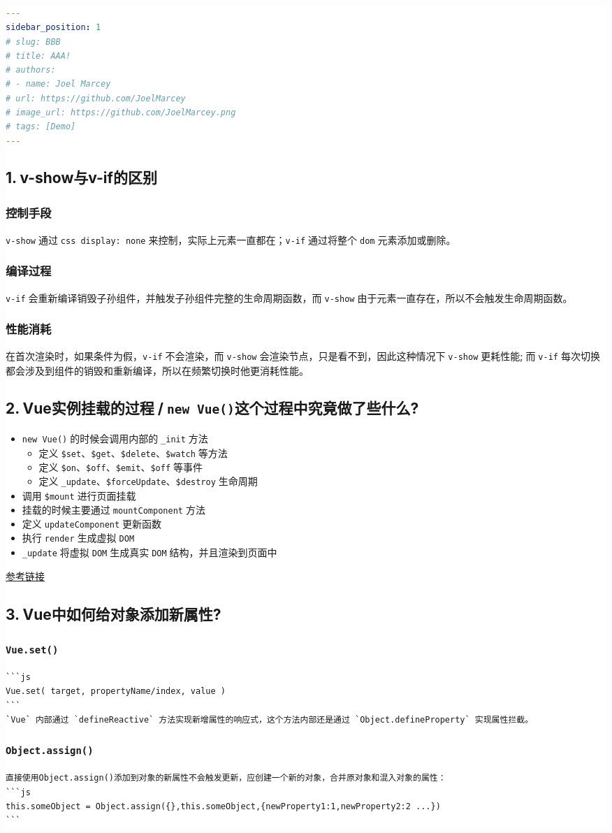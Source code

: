 ```yaml
---
sidebar_position: 1
# slug: BBB
# title: AAA!
# authors:
# - name: Joel Marcey
# url: https://github.com/JoelMarcey
# image_url: https://github.com/JoelMarcey.png
# tags: [Demo]
---
```


## 1. v-show与v-if的区别

### 控制手段
`v-show` 通过 `css display: none` 来控制，实际上元素一直都在；`v-if` 通过将整个 `dom` 元素添加或删除。
### 编译过程
`v-if` 会重新编译销毁子孙组件，并触发子孙组件完整的生命周期函数，而 `v-show` 由于元素一直存在，所以不会触发生命周期函数。
### 性能消耗
在首次渲染时，如果条件为假，`v-if` 不会渲染，而 `v-show` 会渲染节点，只是看不到，因此这种情况下 `v-show` 更耗性能;
而 `v-if` 每次切换都会涉及到组件的销毁和重新编译，所以在频繁切换时他更消耗性能。

## 2. Vue实例挂载的过程 / `new Vue()`这个过程中究竟做了些什么?

* `new Vue()` 的时候会调用内部的 `_init` 方法
    * 定义 `$set`、`$get`、`$delete`、`$watch` 等方法
    * 定义 `$on`、`$off`、`$emit`、`$off` 等事件
    * 定义 `_update`、`$forceUpdate`、`$destroy` 生命周期
* 调用 `$mount` 进行页面挂载
* 挂载的时候主要通过 `mountComponent` 方法
* 定义 `updateComponent` 更新函数
* 执行 `render` 生成虚拟 `DOM`
* `_update` 将虚拟 `DOM` 生成真实 `DOM` 结构，并且渲染到页面中

[参考链接](https://www.yuque.com/xiumubai/doc/uer0bhw2ri51vzd3#4d9b702b)

## 3. Vue中如何给对象添加新属性?

### `Vue.set()`
    ```js
    Vue.set( target, propertyName/index, value )
    ```
    `Vue` 内部通过 `defineReactive` 方法实现新增属性的响应式，这个方法内部还是通过 `Object.defineProperty` 实现属性拦截。

### `Object.assign()`
    直接使用Object.assign()添加到对象的新属性不会触发更新，应创建一个新的对象，合并原对象和混入对象的属性：
    ```js
    this.someObject = Object.assign({},this.someObject,{newProperty1:1,newProperty2:2 ...})
    ```
